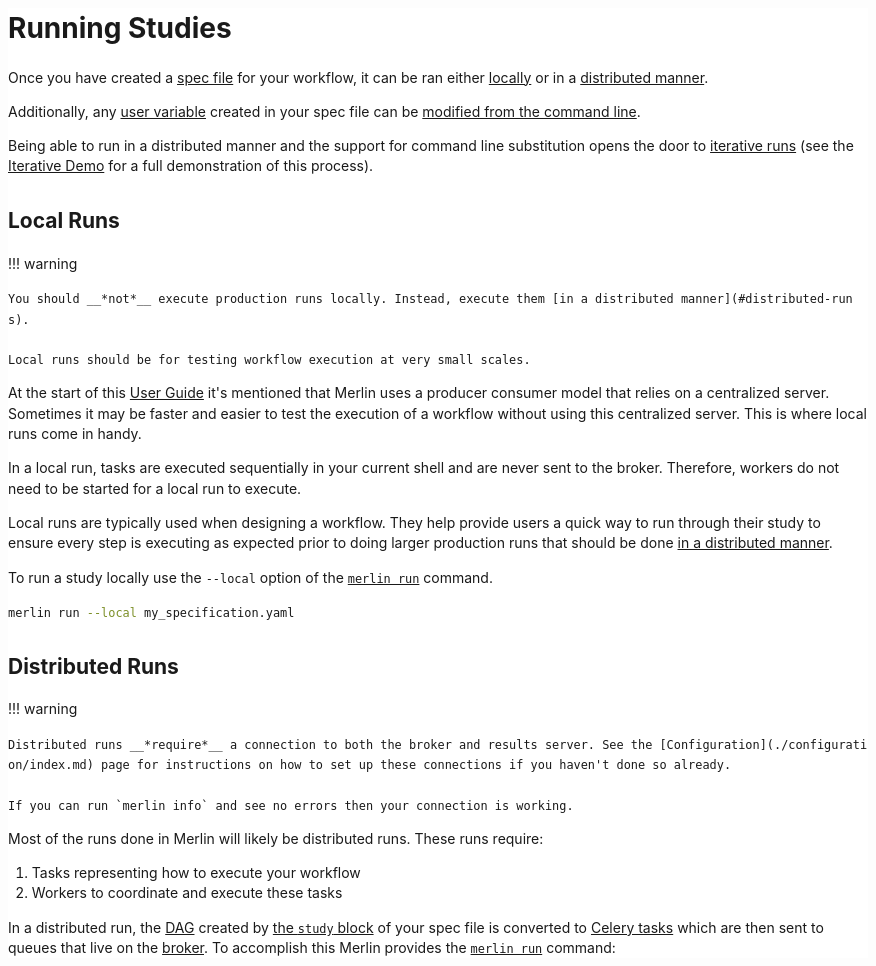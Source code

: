 # Running Studies

Once you have created a [spec file](./specification.md) for your workflow, it can be ran either [locally](#local-runs) or in a [distributed manner](#distributed-runs).

Additionally, any [user variable](./variables.md#user-variables) created in your spec file can be [modified from the command line](#command-line-substitution).

Being able to run in a distributed manner and the support for command line substitution opens the door to [iterative runs](#iterative-runs) (see the [Iterative Demo](../examples/iterative.md) for a full demonstration of this process).

## Local Runs

!!! warning

    You should __*not*__ execute production runs locally. Instead, execute them [in a distributed manner](#distributed-runs).

    Local runs should be for testing workflow execution at very small scales.

At the start of this [User Guide](./index.md) it's mentioned that Merlin uses a producer consumer model that relies on a centralized server. Sometimes it may be faster and easier to test the execution of a workflow without using this centralized server. This is where local runs come in handy.

In a local run, tasks are executed sequentially in your current shell and are never sent to the broker. Therefore, workers do not need to be started for a local run to execute.

Local runs are typically used when designing a workflow. They help provide users a quick way to run through their study to ensure every step is executing as expected prior to doing larger production runs that should be done [in a distributed manner](#distributed-runs).

To run a study locally use the `--local` option of the [`merlin run`](./command_line.md#run-merlin-run) command.

```bash
merlin run --local my_specification.yaml
```

## Distributed Runs

!!! warning

    Distributed runs __*require*__ a connection to both the broker and results server. See the [Configuration](./configuration/index.md) page for instructions on how to set up these connections if you haven't done so already.

    If you can run `merlin info` and see no errors then your connection is working.

Most of the runs done in Merlin will likely be distributed runs. These runs require:

1. Tasks representing how to execute your workflow
2. Workers to coordinate and execute these tasks

In a distributed run, the [DAG](../faq.md#what-is-a-dag) created by [the `study` block](./specification.md#the-study-block) of your spec file is converted to [Celery tasks](https://docs.celeryq.dev/en/stable/userguide/tasks.html) which are then sent to queues that live on the [broker](./configuration/index.md#what-is-a-broker). To accomplish this Merlin provides the [`merlin run`](./command_line.md#run-merlin-run) command:
